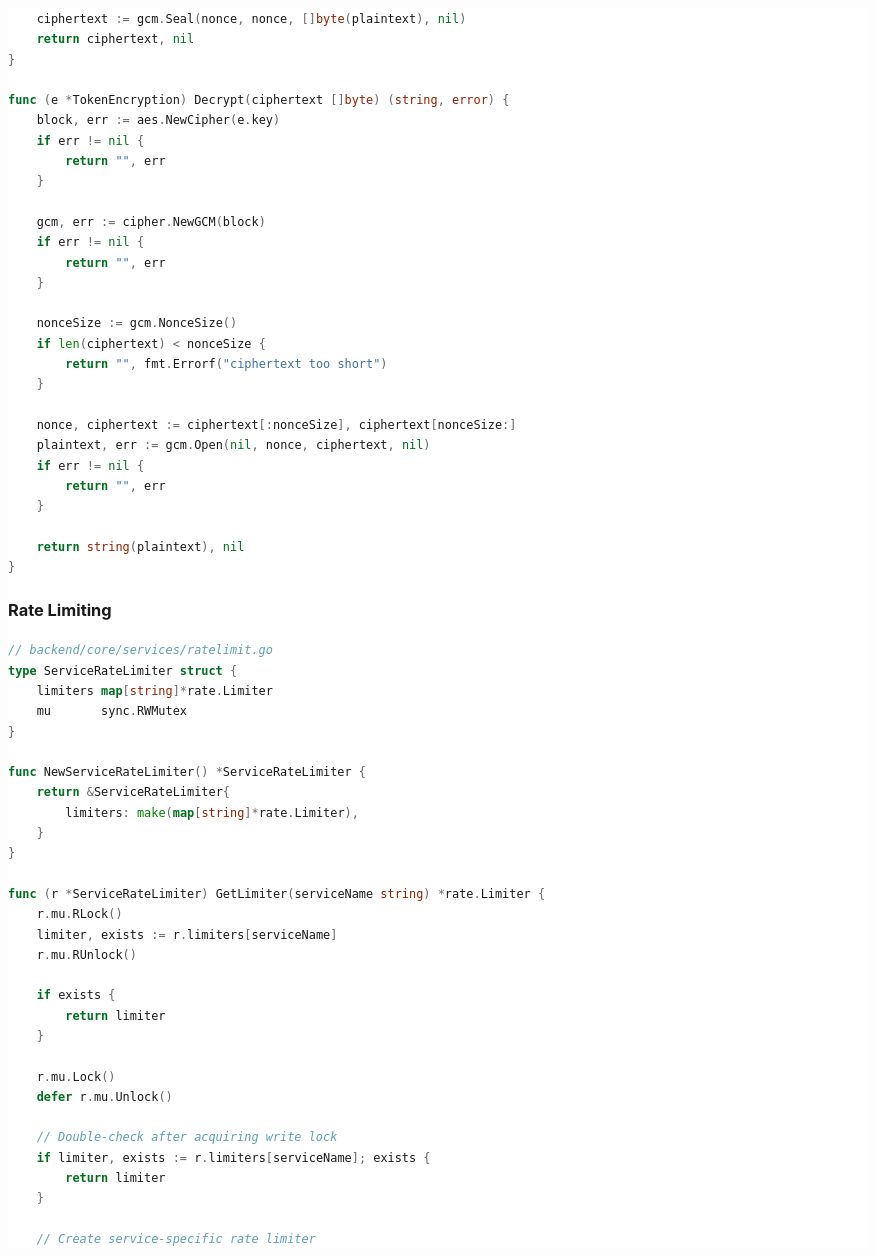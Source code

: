 ```go
    ciphertext := gcm.Seal(nonce, nonce, []byte(plaintext), nil)
    return ciphertext, nil
}

func (e *TokenEncryption) Decrypt(ciphertext []byte) (string, error) {
    block, err := aes.NewCipher(e.key)
    if err != nil {
        return "", err
    }

    gcm, err := cipher.NewGCM(block)
    if err != nil {
        return "", err
    }

    nonceSize := gcm.NonceSize()
    if len(ciphertext) < nonceSize {
        return "", fmt.Errorf("ciphertext too short")
    }

    nonce, ciphertext := ciphertext[:nonceSize], ciphertext[nonceSize:]
    plaintext, err := gcm.Open(nil, nonce, ciphertext, nil)
    if err != nil {
        return "", err
    }

    return string(plaintext), nil
}
```

### Rate Limiting

```go
// backend/core/services/ratelimit.go
type ServiceRateLimiter struct {
    limiters map[string]*rate.Limiter
    mu       sync.RWMutex
}

func NewServiceRateLimiter() *ServiceRateLimiter {
    return &ServiceRateLimiter{
        limiters: make(map[string]*rate.Limiter),
    }
}

func (r *ServiceRateLimiter) GetLimiter(serviceName string) *rate.Limiter {
    r.mu.RLock()
    limiter, exists := r.limiters[serviceName]
    r.mu.RUnlock()

    if exists {
        return limiter
    }

    r.mu.Lock()
    defer r.mu.Unlock()

    // Double-check after acquiring write lock
    if limiter, exists := r.limiters[serviceName]; exists {
        return limiter
    }

    // Create service-specific rate limiter
```
